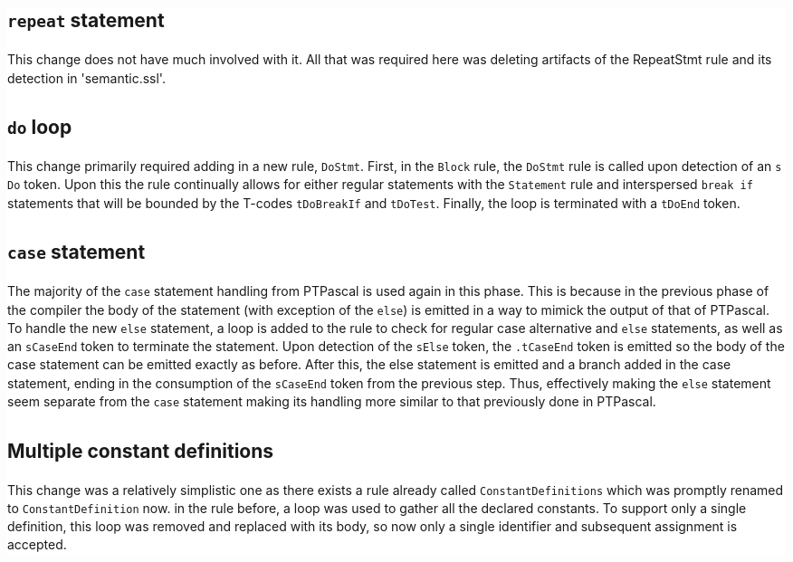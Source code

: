 ## `repeat` statement
This change does not have much involved with it. All that was required here was deleting artifacts of the RepeatStmt rule and its detection in 'semantic.ssl'.

## `do` loop
This change primarily required adding in a new rule, `DoStmt`. First, in the `Block` rule, the `DoStmt` rule is called upon detection of an `sDo` token. Upon this the rule continually allows for either regular statements with the `Statement` rule and interspersed `break if` statements that will be bounded by the T-codes `tDoBreakIf` and `tDoTest`. Finally, the loop is terminated with a `tDoEnd` token.

## `case` statement
The majority of the `case` statement handling from PTPascal is used again in this phase. This is because in the previous phase of the compiler the body of the statement (with exception of the `else`) is emitted in a way to mimick the output of that of PTPascal. To handle the new `else` statement, a loop is added to the rule to check for regular case alternative and `else` statements, as well as an `sCaseEnd` token to terminate the statement. Upon detection of the `sElse` token, the `.tCaseEnd` token is emitted so the body of the case statement can be emitted exactly as before. After this, the else statement is emitted and a branch added in the case statement, ending in the consumption of the `sCaseEnd` token from the previous step. Thus, effectively making the `else` statement seem separate from the `case` statement making its handling more similar to that previously done in PTPascal.

## Multiple constant definitions
This change was a relatively simplistic one as there exists a rule already called `ConstantDefinitions` which was promptly renamed to `ConstantDefinition` now. in the rule before, a loop was used to gather all the declared constants. To support only a single definition, this loop was removed and replaced with its body, so now only a single identifier and subsequent assignment is accepted.